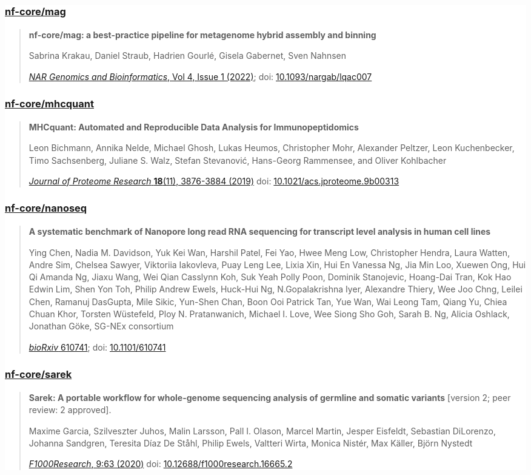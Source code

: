 ### [nf-core/mag](https://nf-co.re/mag)



> **nf-core/mag: a best-practice pipeline for metagenome hybrid assembly and binning**
>
> Sabrina Krakau, Daniel Straub, Hadrien Gourlé, Gisela Gabernet, Sven Nahnsen
>
> [_NAR Genomics and Bioinformatics_, Vol 4, Issue 1 (2022)](https://academic.oup.com/nargab/article/4/1/lqac007/6520104);
> doi: [10.1093/nargab/lqac007](https://doi.org/10.1093/nargab/lqac007)

### [nf-core/mhcquant](https://nf-co.re/mhcquant)



> **MHCquant: Automated and Reproducible Data Analysis for Immunopeptidomics**
>
> Leon Bichmann, Annika Nelde, Michael Ghosh, Lukas Heumos, Christopher Mohr, Alexander Peltzer, Leon Kuchenbecker, Timo Sachsenberg, Juliane S. Walz, Stefan Stevanović, Hans-Georg Rammensee, and Oliver Kohlbacher
>
> [_Journal of Proteome Research_ **18**(11), 3876-3884 (2019)](https://pubs.acs.org/doi/10.1021/acs.jproteome.9b00313)
> doi: [10.1021/acs.jproteome.9b00313](https://doi.org/10.1021/acs.jproteome.9b00313)

### [nf-core/nanoseq](https://nf-co.re/nanoseq)



> **A systematic benchmark of Nanopore long read RNA sequencing for transcript level analysis in human cell lines**
>
> Ying Chen, Nadia M. Davidson, Yuk Kei Wan, Harshil Patel, Fei Yao, Hwee Meng Low, Christopher Hendra, Laura Watten, Andre Sim, Chelsea Sawyer, Viktoriia Iakovleva, Puay Leng Lee, Lixia Xin, Hui En Vanessa Ng, Jia Min Loo, Xuewen Ong, Hui Qi Amanda Ng, Jiaxu Wang, Wei Qian Casslynn Koh, Suk Yeah Polly Poon, Dominik Stanojevic, Hoang-Dai Tran, Kok Hao Edwin Lim, Shen Yon Toh, Philip Andrew Ewels, Huck-Hui Ng, N.Gopalakrishna Iyer, Alexandre Thiery, Wee Joo Chng, Leilei Chen, Ramanuj DasGupta, Mile Sikic, Yun-Shen Chan, Boon Ooi Patrick Tan, Yue Wan, Wai Leong Tam, Qiang Yu, Chiea Chuan Khor, Torsten Wüstefeld, Ploy N. Pratanwanich, Michael I. Love, Wee Siong Sho Goh, Sarah B. Ng, Alicia Oshlack, Jonathan Göke, SG-NEx consortium
>
> [_bioRxiv_ 610741](https://www.biorxiv.org/content/10.1101/2021.04.21.440736v1);
> doi: [10.1101/610741](https://doi.org/10.1101/2021.04.21.440736)

### [nf-core/sarek](https://nf-co.re/sarek)



> **Sarek: A portable workflow for whole-genome sequencing analysis of germline and somatic variants** [version 2; peer review: 2 approved].
>
> Maxime Garcia, Szilveszter Juhos, Malin Larsson, Pall I. Olason, Marcel Martin, Jesper Eisfeldt, Sebastian DiLorenzo, Johanna Sandgren, Teresita Díaz De Ståhl, Philip Ewels, Valtteri Wirta, Monica Nistér, Max Käller, Björn Nystedt
>
> [_F1000Research_, 9:63 (2020)](https://f1000research.com/articles/9-63/v2)
> doi: [10.12688/f1000research.16665.2](https://doi.org/10.12688/f1000research.16665.2)
